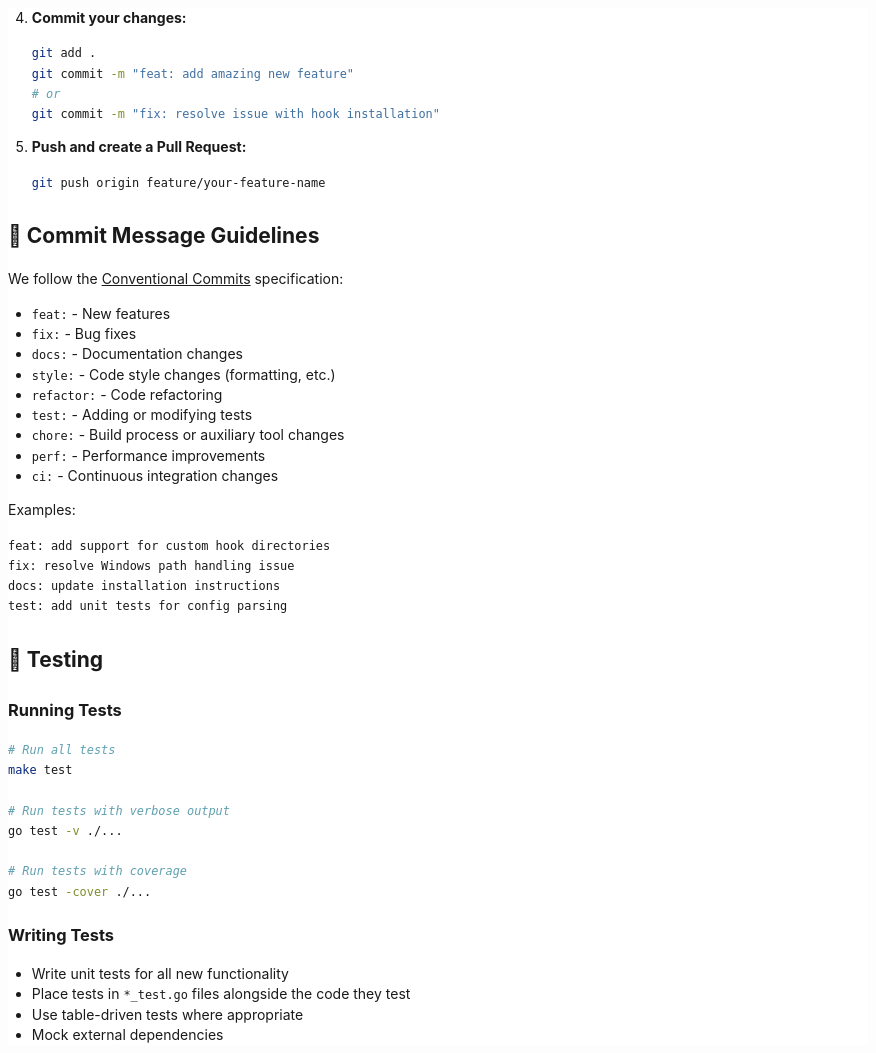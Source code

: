 4. **Commit your changes:**
   ```bash
   git add .
   git commit -m "feat: add amazing new feature"
   # or
   git commit -m "fix: resolve issue with hook installation"
   ```

5. **Push and create a Pull Request:**
   ```bash
   git push origin feature/your-feature-name
   ```

## 📝 Commit Message Guidelines

We follow the [Conventional Commits](https://www.conventionalcommits.org/) specification:

- `feat:` - New features
- `fix:` - Bug fixes
- `docs:` - Documentation changes
- `style:` - Code style changes (formatting, etc.)
- `refactor:` - Code refactoring
- `test:` - Adding or modifying tests
- `chore:` - Build process or auxiliary tool changes
- `perf:` - Performance improvements
- `ci:` - Continuous integration changes

Examples:
```bash
feat: add support for custom hook directories
fix: resolve Windows path handling issue
docs: update installation instructions
test: add unit tests for config parsing
```

## 🧪 Testing

### Running Tests

```bash
# Run all tests
make test

# Run tests with verbose output
go test -v ./...

# Run tests with coverage
go test -cover ./...
```

### Writing Tests

- Write unit tests for all new functionality
- Place tests in `*_test.go` files alongside the code they test
- Use table-driven tests where appropriate
- Mock external dependencies
